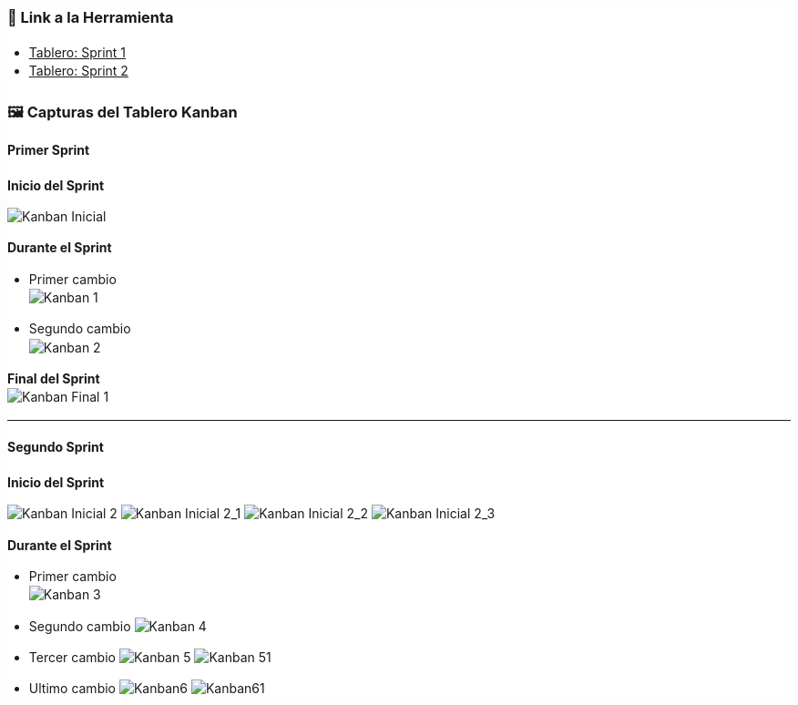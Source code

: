 ### 🔗 Link a la Herramienta

- [Tablero: Sprint 1](https://ingenieria-team-s9kv3ztx.atlassian.net/jira/software/projects/GRUP/boards/3)
- [Tablero: Sprint 2](https://ingenieria-usac-ayd1.atlassian.net/jira/software/projects/KAN/boards/1)

### 🖼️ Capturas del Tablero Kanban

#### Primer Sprint

**Inicio del Sprint**

![Kanban Inicial](Documentación/Imagenes/kanbaninicial.png)

**Durante el Sprint**

- Primer cambio  
  ![Kanban 1](Documentación/Imagenes/kanban1.png)

- Segundo cambio  
  ![Kanban 2](Documentación/Imagenes/kanban2.png)

**Final del Sprint**  
![Kanban Final 1](Documentación/Imagenes/kanbanfinal1.png)

---

#### Segundo Sprint

**Inicio del Sprint**

![Kanban Inicial 2](Documentación/Imagenes/kanbaninicial2.png)
![Kanban Inicial 2_1](Documentación/Imagenes/kanbaninicial2_1.png)
![Kanban Inicial 2_2](Documentación/Imagenes/kanbaninicial2_2.png)
![Kanban Inicial 2_3](Documentación/Imagenes/kanbaninicial2_3.png)

**Durante el Sprint**

- Primer cambio  
  ![Kanban 3](Documentación/Imagenes/kanban3.png)

- Segundo cambio
  ![Kanban 4](Documentación/Imagenes/kanban4.png)

- Tercer cambio
  ![Kanban 5](Documentación/Imagenes/kanban5.png)
  ![Kanban 51](Documentación/Imagenes/kanban5_1.png)

- Ultimo cambio
  ![Kanban6](Documentación/Imagenes/kanban6.png)
  ![Kanban61](Documentación/Imagenes/kanban61.png)
